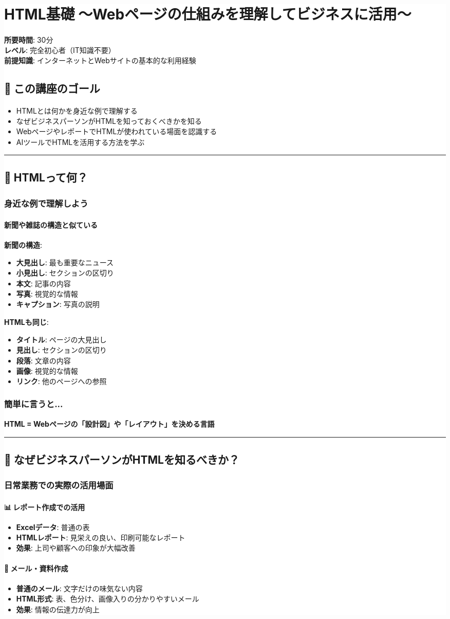 # HTML基礎 〜Webページの仕組みを理解してビジネスに活用〜

**所要時間**: 30分  
**レベル**: 完全初心者（IT知識不要）  
**前提知識**: インターネットとWebサイトの基本的な利用経験

## 🎯 この講座のゴール

- HTMLとは何かを身近な例で理解する
- なぜビジネスパーソンがHTMLを知っておくべきかを知る
- WebページやレポートでHTMLが使われている場面を認識する
- AIツールでHTMLを活用する方法を学ぶ

---

## 🤔 HTMLって何？

### 身近な例で理解しよう

#### 新聞や雑誌の構造と似ている

**新聞の構造**:
- **大見出し**: 最も重要なニュース
- **小見出し**: セクションの区切り
- **本文**: 記事の内容
- **写真**: 視覚的な情報
- **キャプション**: 写真の説明

**HTMLも同じ**:
- **タイトル**: ページの大見出し
- **見出し**: セクションの区切り
- **段落**: 文章の内容
- **画像**: 視覚的な情報
- **リンク**: 他のページへの参照

### 簡単に言うと...
**HTML = Webページの「設計図」や「レイアウト」を決める言語**

---

## 🌟 なぜビジネスパーソンがHTMLを知るべきか？

### 日常業務での実際の活用場面

#### 📊 レポート作成での活用
- **Excelデータ**: 普通の表
- **HTMLレポート**: 見栄えの良い、印刷可能なレポート
- **効果**: 上司や顧客への印象が大幅改善

#### 📧 メール・資料作成
- **普通のメール**: 文字だけの味気ない内容
- **HTML形式**: 表、色分け、画像入りの分かりやすいメール
- **効果**: 情報の伝達力が向上
